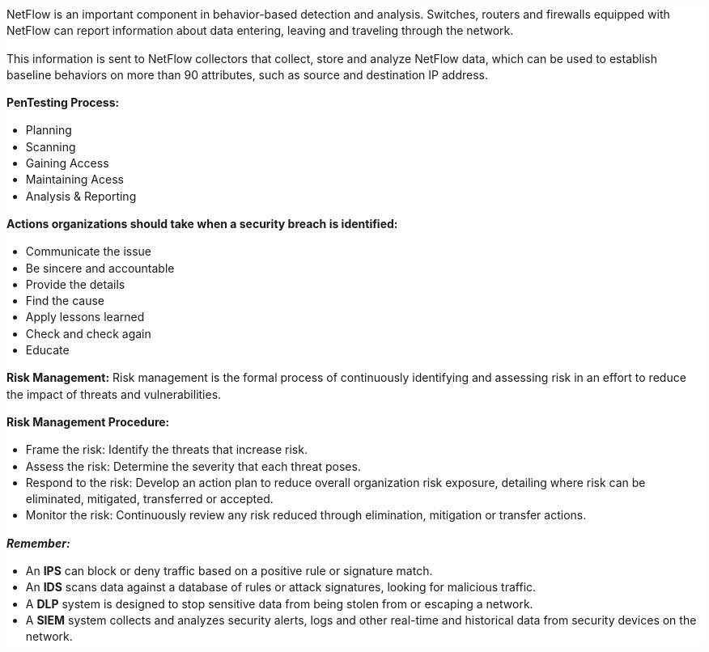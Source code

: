 NetFlow is an important component in behavior-based detection and analysis. Switches, routers and firewalls equipped with NetFlow can report information about data entering, leaving and traveling through the network. 

This information is sent to NetFlow collectors that collect, store and analyze NetFlow data, which can be used to establish baseline behaviors on more than 90 attributes, such as source and destination IP address.

**PenTesting Process:**
- Planning
- Scanning
- Gaining Access
- Maintaining Acess
- Analysis & Reporting

**Actions organizations should take when a security breach is identified:**
- Communicate the issue
- Be sincere and accountable
- Provide the details
- Find the cause
- Apply lessons learned
- Check and check again
- Educate

**Risk Management:** Risk management is the formal process of continuously identifying and assessing risk in an effort to reduce the impact of threats and vulnerabilities.

**Risk Management Procedure:**
- Frame the risk: Identify the threats that increase risk.
- Assess the risk: Determine the severity that each threat poses.
- Respond to the risk: Develop an action plan to reduce overall organization risk exposure, detailing where risk can be eliminated, mitigated, transferred or accepted.
- Monitor the risk: Continuously review any risk reduced through elimination, mitigation or transfer actions.

***Remember:***

-   An **IPS** can block or deny traffic based on a positive rule or signature match.
-   An **IDS** scans data against a database of rules or attack signatures, looking for malicious traffic.
-   A **DLP** system is designed to stop sensitive data from being stolen from or escaping a network. 
-   A **SIEM** system collects and analyzes security alerts, logs and other real-time and historical data from security devices on the network.

